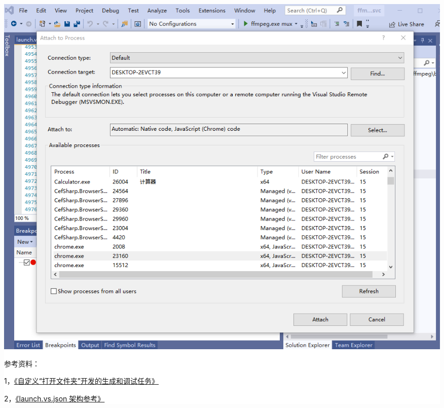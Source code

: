 ![vs2019-1-13](windows10-vs2019\vs2019-1-13.png)

参考资料：

1，[《自定义“打开文件夹”开发的生成和调试任务》](https://docs.microsoft.com/zh-cn/visualstudio/ide/customize-build-and-debug-tasks-in-visual-studio?view=vs-2022)

2，[《launch.vs.json 架构参考》](https://docs.microsoft.com/zh-cn/cpp/build/launch-vs-schema-reference-cpp?view=msvc-170)

